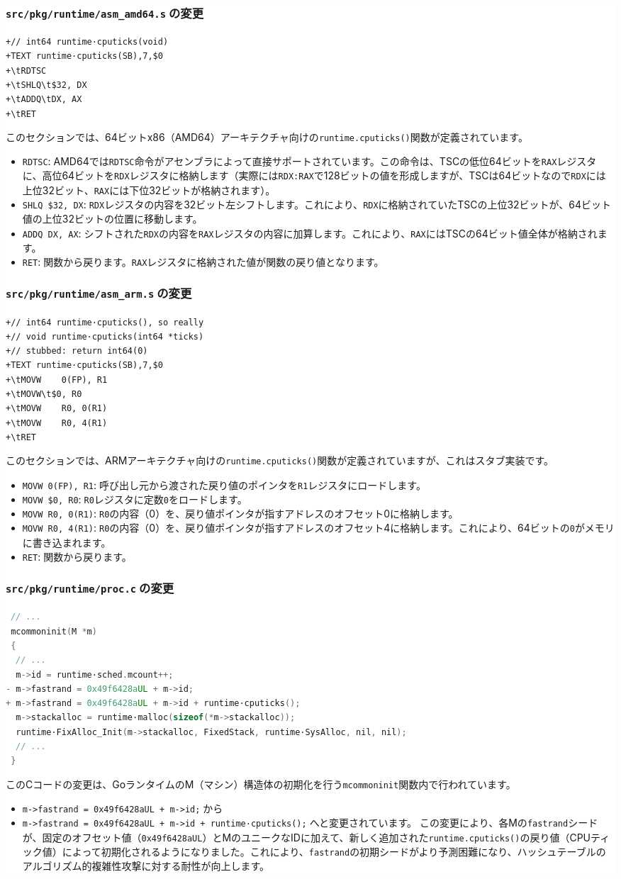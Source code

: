 ### `src/pkg/runtime/asm_amd64.s` の変更

```assembly
+// int64 runtime·cputicks(void)
+TEXT runtime·cputicks(SB),7,$0
+\tRDTSC
+\tSHLQ\t$32, DX
+\tADDQ\tDX, AX
+\tRET
```
このセクションでは、64ビットx86（AMD64）アーキテクチャ向けの`runtime.cputicks()`関数が定義されています。
- `RDTSC`: AMD64では`RDTSC`命令がアセンブラによって直接サポートされています。この命令は、TSCの低位64ビットを`RAX`レジスタに、高位64ビットを`RDX`レジスタに格納します（実際には`RDX:RAX`で128ビットの値を形成しますが、TSCは64ビットなので`RDX`には上位32ビット、`RAX`には下位32ビットが格納されます）。
- `SHLQ $32, DX`: `RDX`レジスタの内容を32ビット左シフトします。これにより、`RDX`に格納されていたTSCの上位32ビットが、64ビット値の上位32ビットの位置に移動します。
- `ADDQ DX, AX`: シフトされた`RDX`の内容を`RAX`レジスタの内容に加算します。これにより、`RAX`にはTSCの64ビット値全体が格納されます。
- `RET`: 関数から戻ります。`RAX`レジスタに格納された値が関数の戻り値となります。

### `src/pkg/runtime/asm_arm.s` の変更

```assembly
+// int64 runtime·cputicks(), so really
+// void runtime·cputicks(int64 *ticks)
+// stubbed: return int64(0)
+TEXT runtime·cputicks(SB),7,$0
+\tMOVW    0(FP), R1
+\tMOVW\t$0, R0
+\tMOVW    R0, 0(R1)
+\tMOVW    R0, 4(R1)
+\tRET
```
このセクションでは、ARMアーキテクチャ向けの`runtime.cputicks()`関数が定義されていますが、これはスタブ実装です。
- `MOVW 0(FP), R1`: 呼び出し元から渡された戻り値のポインタを`R1`レジスタにロードします。
- `MOVW $0, R0`: `R0`レジスタに定数`0`をロードします。
- `MOVW R0, 0(R1)`: `R0`の内容（0）を、戻り値ポインタが指すアドレスのオフセット0に格納します。
- `MOVW R0, 4(R1)`: `R0`の内容（0）を、戻り値ポインタが指すアドレスのオフセット4に格納します。これにより、64ビットの`0`がメモリに書き込まれます。
- `RET`: 関数から戻ります。

### `src/pkg/runtime/proc.c` の変更

```c
 // ...
 mcommoninit(M *m)
 {
  // ...
  m->id = runtime·sched.mcount++;
- m->fastrand = 0x49f6428aUL + m->id;
+ m->fastrand = 0x49f6428aUL + m->id + runtime·cputicks();
  m->stackalloc = runtime·malloc(sizeof(*m->stackalloc));
  runtime·FixAlloc_Init(m->stackalloc, FixedStack, runtime·SysAlloc, nil, nil);
  // ...
 }
```
このCコードの変更は、GoランタイムのM（マシン）構造体の初期化を行う`mcommoninit`関数内で行われています。
- `m->fastrand = 0x49f6428aUL + m->id;` から
- `m->fastrand = 0x49f6428aUL + m->id + runtime·cputicks();` へと変更されています。
この変更により、各Mの`fastrand`シードが、固定のオフセット値（`0x49f6428aUL`）とMのユニークなIDに加えて、新しく追加された`runtime.cputicks()`の戻り値（CPUティック値）によって初期化されるようになりました。これにより、`fastrand`の初期シードがより予測困難になり、ハッシュテーブルのアルゴリズム的複雑性攻撃に対する耐性が向上します。
